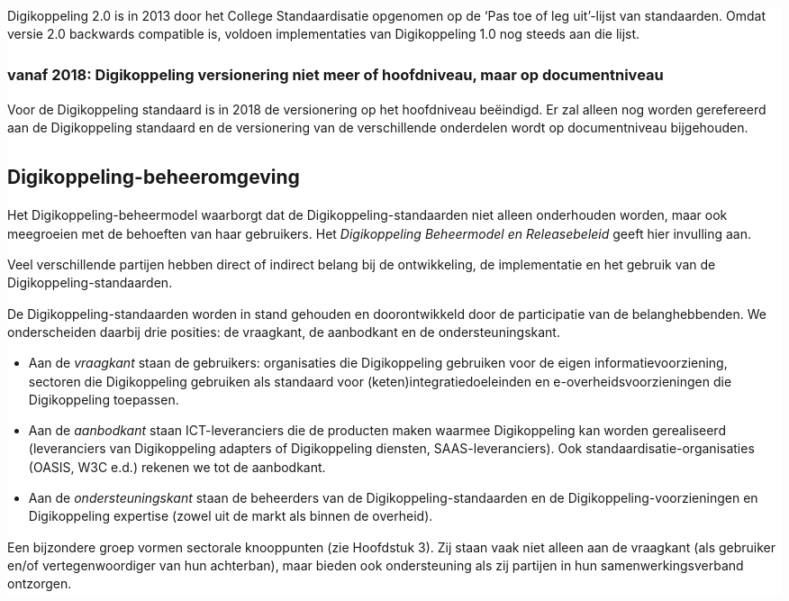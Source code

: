 Digikoppeling 2.0 is in 2013 door het College Standaardisatie opgenomen op de
‘Pas toe of leg uit’-lijst van standaarden. Omdat versie 2.0 backwards compatible is, voldoen implementaties van Digikoppeling 1.0 nog steeds aan die lijst.

### vanaf 2018: Digikoppeling versionering niet meer of hoofdniveau, maar op documentniveau

Voor de Digikoppeling standaard is in 2018 de versionering op het hoofdniveau beëindigd. Er zal alleen nog worden gerefereerd aan de Digikoppeling standaard en de versionering van de verschillende onderdelen wordt op documentniveau bijgehouden.

## Digikoppeling-beheeromgeving

Het Digikoppeling-beheermodel waarborgt dat de Digikoppeling-standaarden niet alleen onderhouden worden, maar ook meegroeien met de behoeften van haar gebruikers. Het *Digikoppeling Beheermodel en Releasebeleid* geeft hier invulling aan.

Veel verschillende partijen hebben direct of indirect belang bij de ontwikkeling, de implementatie en het gebruik van de Digikoppeling-standaarden.

De Digikoppeling-standaarden worden in stand gehouden en doorontwikkeld door de participatie van de belanghebbenden. We onderscheiden daarbij drie posities: de vraagkant, de aanbodkant en de ondersteuningskant.

- Aan de *vraagkant* staan de gebruikers: organisaties die Digikoppeling gebruiken voor de eigen informatievoorziening, sectoren die Digikoppeling gebruiken als standaard voor (keten)integratiedoeleinden en e-overheidsvoorzieningen die Digikoppeling toepassen.

- Aan de *aanbodkant* staan ICT-leveranciers die de producten maken waarmee Digikoppeling kan worden gerealiseerd (leveranciers van Digikoppeling adapters of Digikoppeling diensten, SAAS-leveranciers). Ook standaardisatie-organisaties (OASIS, W3C e.d.) rekenen we tot de aanbodkant.

- Aan de *ondersteuningskant* staan de beheerders van de Digikoppeling-standaarden en de Digikoppeling-voorzieningen en Digikoppeling expertise (zowel uit de markt als binnen de overheid).

Een bijzondere groep vormen sectorale knooppunten (zie Hoofdstuk 3). Zij staan vaak niet alleen aan de vraagkant (als gebruiker en/of vertegenwoordiger van hun achterban), maar bieden ook ondersteuning als zij partijen in hun samenwerkingsverband ontzorgen.
